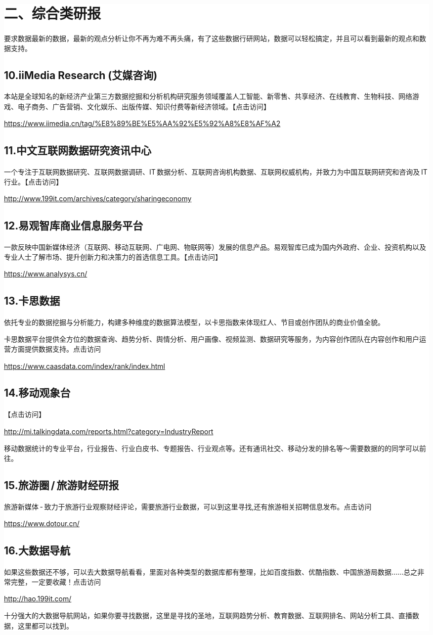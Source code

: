 # 二、综合类研报  
要求数据最新的数据，最新的观点分析让你不再为难不再头痛，有了这些数据行研网站，数据可以轻松搞定，并且可以看到最新的观点和数据支持。  
  
## 10.iiMedia Research (艾媒咨询)  
  
本站是全球知名的新经济产业第三方数据挖掘和分析机构研究服务领域覆盖人工智能、新零售、共享经济、在线教育、生物科技、网络游戏、电子商务、广告营销、文化娱乐、出版传媒、知识付费等新经济领域。【点击访问】  
  
https://www.iimedia.cn/tag/%E8%89%BE%E5%AA%92%E5%92%A8%E8%AF%A2  
  
## 11.中文互联网数据研究资讯中心   
一个专注于互联网数据研究、互联网数据调研、IT 数据分析、互联网咨询机构数据、互联网权威机构，并致力为中国互联网研究和咨询及 IT 行业。【点击访问】  
  
http://www.199it.com/archives/category/sharingeconomy  
  
## 12.易观智库商业信息服务平台  
一款反映中国新媒体经济（互联网、移动互联网、广电网、物联网等）发展的信息产品。易观智库已成为国内外政府、企业、投资机构以及专业人士了解市场、提升创新力和决策力的首选信息工具。【点击访问】  
  
https://www.analysys.cn/  
  
## 13.卡思数据  
依托专业的数据挖掘与分析能力，构建多种维度的数据算法模型，以卡思指数来体现红人、节目或创作团队的商业价值全貌。  
  
卡思数据平台提供全方位的数据查询、趋势分析、舆情分析、用户画像、视频监测、数据研究等服务，为内容创作团队在内容创作和用户运营方面提供数据支持。点击访问  
  
https://www.caasdata.com/index/rank/index.html  
  
## 14.移动观象台  
【点击访问】  
  
http://mi.talkingdata.com/reports.html?category=IndustryReport  
  
移动数据统计的专业平台，行业报告、行业白皮书、专题报告、行业观点等。还有通讯社交、移动分发的排名等～需要数据的的同学可以前往。  
  
## 15.旅游圈 / 旅游财经研报  
旅游新媒体 - 致力于旅游行业观察财经评论，需要旅游行业数据，可以到这里寻找,还有旅游相关招聘信息发布。点击访问  
  
https://www.dotour.cn/  
  
## 16.大数据导航  
如果这些数据还不够，可以去大数据导航看看，里面对各种类型的数据库都有整理，比如百度指数、优酷指数、中国旅游局数据……总之非常完整，一定要收藏！点击访问  
  
http://hao.199it.com/  
  
十分强大的大数据导航网站，如果你要寻找数据，这里是寻找的圣地，互联网趋势分析、教育数据、互联网排名、网站分析工具、直播数据，这里都可以找到。  
  
  
  
  
  
  
  
  
  
  